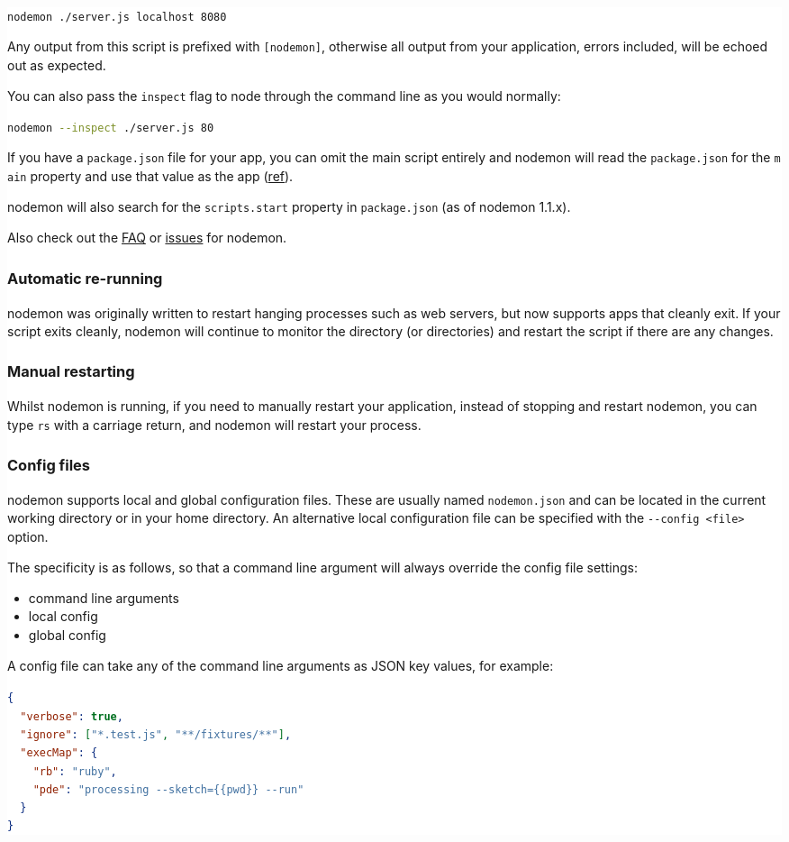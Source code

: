 ```bash
nodemon ./server.js localhost 8080
```

Any output from this script is prefixed with `[nodemon]`, otherwise all output from your application, errors included, will be echoed out as expected.

You can also pass the `inspect` flag to node through the command line as you would normally:

```bash
nodemon --inspect ./server.js 80
```

If you have a `package.json` file for your app, you can omit the main script entirely and nodemon will read the `package.json` for the `main` property and use that value as the app ([ref](https://github.com/remy/nodemon/issues/14)).

nodemon will also search for the `scripts.start` property in `package.json` (as of nodemon 1.1.x).

Also check out the [FAQ](https://github.com/remy/nodemon/blob/master/faq.md) or [issues](https://github.com/remy/nodemon/issues) for nodemon.

### Automatic re-running

nodemon was originally written to restart hanging processes such as web servers, but now supports apps that cleanly exit. If your script exits cleanly, nodemon will continue to monitor the directory (or directories) and restart the script if there are any changes.

### Manual restarting

Whilst nodemon is running, if you need to manually restart your application, instead of stopping and restart nodemon, you can type `rs` with a carriage return, and nodemon will restart your process.

### Config files

nodemon supports local and global configuration files. These are usually named `nodemon.json` and can be located in the current working directory or in your home directory. An alternative local configuration file can be specified with the `--config <file>` option.

The specificity is as follows, so that a command line argument will always override the config file settings:

* command line arguments
* local config
* global config

A config file can take any of the command line arguments as JSON key values, for example:

```json
{
  "verbose": true,
  "ignore": ["*.test.js", "**/fixtures/**"],
  "execMap": {
    "rb": "ruby",
    "pde": "processing --sketch={{pwd}} --run"
  }
}
```
